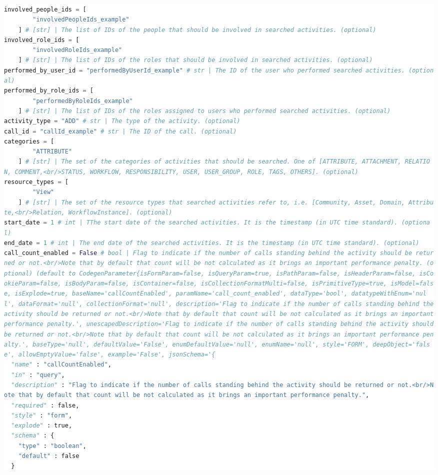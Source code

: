 ```python
involved_people_ids = [
        "involvedPeopleIds_example"
    ] # [str] | The list of IDs of the people that should be involved in searched activities. (optional)
involved_role_ids = [
        "involvedRoleIds_example"
    ] # [str] | The list of IDs of the roles that should be involved in searched activities. (optional)
performed_by_user_id = "performedByUserId_example" # str | The ID of the user who performed searched activities. (optional)
performed_by_role_ids = [
        "performedByRoleIds_example"
    ] # [str] | The list of IDs of the roles assigned to users who performed searched activities. (optional)
activity_type = "ADD" # str | The type of the activity. (optional)
call_id = "callId_example" # str | The ID of the call. (optional)
categories = [
        "ATTRIBUTE"
    ] # [str] | The set of the categories of activities that should be searched. One of [ATTRIBUTE, ATTACHMENT, RELATION, COMMENT,<br/>STATUS, WORKFLOW, RESPONSIBILITY, USER, USER_GROUP, ROLE, TAGS, OTHERS]. (optional)
resource_types = [
        "View"
    ] # [str] | The set of the resource types that searched activities refer to, i.e. [Community, Asset, Domain, Attribute,<br/>Relation, WorkflowInstance]. (optional)
start_date = 1 # int | TThe start date of the searched activities. It is the timestamp (in UTC time standard). (optional)
end_date = 1 # int | The end date of the searched activities. It is the timestamp (in UTC time standard). (optional)
call_count_enabled = False # bool | Flag to indicate if the number of calls standing behind the activity should be returned or not.<br/>Note that by default that count will be not calculated as it brings an important performance penalty. (optional) (default to CodegenParameter{isFormParam=false, isQueryParam=true, isPathParam=false, isHeaderParam=false, isCookieParam=false, isBodyParam=false, isContainer=false, isCollectionFormatMulti=false, isPrimitiveType=true, isModel=false, isExplode=true, baseName='callCountEnabled', paramName='call_count_enabled', dataType='bool', datatypeWithEnum='null', dataFormat='null', collectionFormat='null', description='Flag to indicate if the number of calls standing behind the activity should be returned or not.<br/>Note that by default that count will be not calculated as it brings an important performance penalty.', unescapedDescription='Flag to indicate if the number of calls standing behind the activity should be returned or not.<br/>Note that by default that count will be not calculated as it brings an important performance penalty.', baseType='null', defaultValue='False', enumDefaultValue='null', enumName='null', style='FORM', deepObject='false', allowEmptyValue='false', example='False', jsonSchema='{
  "name" : "callCountEnabled",
  "in" : "query",
  "description" : "Flag to indicate if the number of calls standing behind the activity should be returned or not.<br/>Note that by default that count will be not calculated as it brings an important performance penalty.",
  "required" : false,
  "style" : "form",
  "explode" : true,
  "schema" : {
    "type" : "boolean",
    "default" : false
  }
```